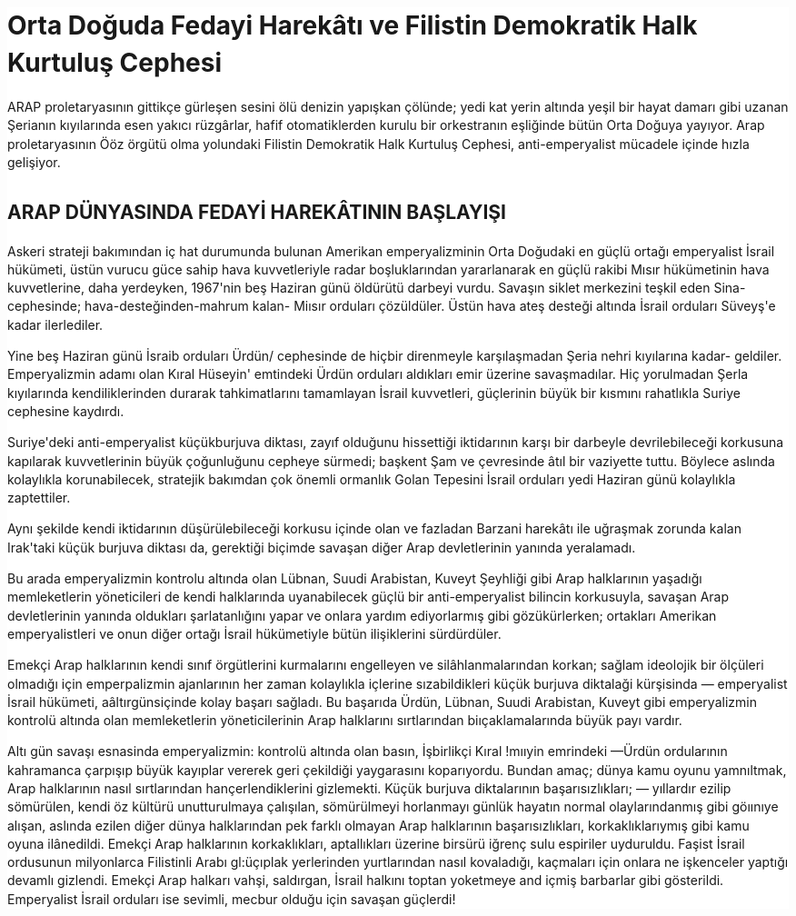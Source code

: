 # Orta Doğuda Fedayi Harekâtı ve Filistin Demokratik Halk Kurtuluş Cephesi

ARAP proletaryasının gittikçe gürleşen sesini ölü denizin yapışkan çölünde; yedi kat yerin altında yeşil bir hayat damarı gibi uzanan Şerianın kıyılarında esen yakıcı rüzgârlar, hafif otomatiklerden kurulu bir orkestranın eşliğinde bütün Orta Doğuya yayıyor. Arap proletaryasının Ööz örgütü olma yolundaki Filistin Demokratik Halk Kurtuluş Cephesi, anti-emperyalist mücadele içinde hızla gelişiyor.

## ARAP DÜNYASINDA FEDAYİ HAREKÂTININ BAŞLAYIŞI

Askeri strateji bakımından iç hat durumunda bulunan Amerikan emperyalizminin Orta Doğudaki en güçlü ortağı emperyalist İsrail hükümeti, üstün vurucu güce sahip hava kuvvetleriyle radar boşluklarından yararlanarak en güçlü rakibi Mısır hükümetinin hava kuvvetlerine, daha yerdeyken, 1967'nin beş Haziran günü öldürütü darbeyi vurdu. Savaşın siklet merkezini teşkil eden Sina-cephesinde; hava-desteğinden-mahrum kalan- Miısır orduları çözüldüler. Üstün hava ateş desteği altında İsrail orduları Süveyş'e kadar ilerlediler.

Yine beş Haziran günü İsraib orduları Ürdün/ cephesinde de hiçbir direnmeyle karşılaşmadan Şeria nehri kıyılarına kadar- geldiler. Emperyalizmin adamı olan Kıral Hüseyin' emtindeki Ürdün orduları aldıkları emir üzerine savaşmadılar. Hiç yorulmadan Şerla kıyılarında kendiliklerinden durarak tahkimatlarını tamamlayan İsrail kuvvetleri, güçlerinin büyük bir kısmını rahatlıkla Suriye cephesine kaydırdı.

Suriye'deki anti-emperyalist küçükburjuva diktası, zayıf olduğunu hissettiği iktidarının karşı bir darbeyle devrilebileceği korkusuna kapılarak kuvvetlerinin büyük çoğunluğunu cepheye sürmedi; başkent Şam ve çevresinde âtıl bir vaziyette tuttu. Böylece aslında kolaylıkla korunabilecek, stratejik bakımdan çok önemli ormanlık Golan Tepesini İsrail orduları yedi Haziran günü kolaylıkla zaptettiler.

Aynı şekilde kendi iktidarının düşürülebileceği korkusu içinde olan ve fazladan Barzani harekâtı ile uğraşmak zorunda kalan Irak'taki küçük burjuva diktası da, gerektiği biçimde savaşan diğer Arap devletlerinin yanında yeralamadı.

Bu arada emperyalizmin kontrolu altında olan Lübnan, Suudi Arabistan, Kuveyt Şeyhliği gibi Arap halklarının yaşadığı memleketlerin yöneticileri de kendi halklarında uyanabilecek güçlü bir anti-emperyalist bilincin korkusuyla, savaşan Arap devletlerinin yanında oldukları şarlatanlığını yapar ve onlara yardım ediyorlarmış gibi gözükürlerken; ortakları Amerikan emperyalistleri ve onun diğer ortağı İsrail hükümetiyle bütün ilişiklerini sürdürdüler.

Emekçi Arap halklarının kendi sınıf örgütlerini kurmalarını engelleyen ve silâhlanmalarından korkan; sağlam ideolojik bir ölçüleri olmadığı için emperpalizmin ajanlarının her zaman kolaylıkla içlerine sızabildikleri küçük burjuva diktalaği kürşisinda — emperyalist İsrail hükümeti, aâltırgünsiçinde kolay başarı sağladı. Bu başarıda Ürdün, Lübnan, Suudi Arabistan, Kuveyt gibi emperyalizmin kontrolü altında olan memleketlerin yöneticilerinin Arap halklarını sırtlarından biıçaklamalarında büyük payı vardır.

Altı gün savaşı esnasinda emperyalizmin: kontrolü altında olan basın, İşbirlikçi Kıral !mııyin emrindeki —Ürdün ordularının kahramanca çarpışıp büyük kayıplar vererek geri çekildiği yaygarasını koparıyordu. Bundan amaç; dünya kamu oyunu yamnıltmak, Arap halklarının nasıl sırtlarından hançerlendiklerini gizlemekti. Küçük burjuva diktalarının başarısızlıkları; — yıllardır ezilip sömürülen, kendi öz kültürü unutturulmaya çalışılan, sömürülmeyi horlanmayı günlük hayatın normal olaylarındanmış gibi göıınıye alışan, aslında ezilen diğer dünya halklarından pek farklı olmayan Arap halklarının başarısızlıkları, korkaklıklarıymış gibi kamu oyuna ilânedildi. Emekçi Arap halklarının korkaklıkları, aptallıkları üzerine birsürü iğrenç sulu espiriler uyduruldu. Faşist İsrail ordusunun milyonlarca Filistinli Arabı gl:üçıplak yerlerinden yurtlarından nasıl kovaladığı, kaçmaları için onlara ne işkenceler yaptığı devamlı gizlendi. Emekçi Arap halkarı vahşi, saldırgan, İsrail halkını toptan yoketmeye and içmiş barbarlar gibi gösterildi. Emperyalist İsrail orduları ise sevimli, mecbur olduğu için savaşan güçlerdi!
